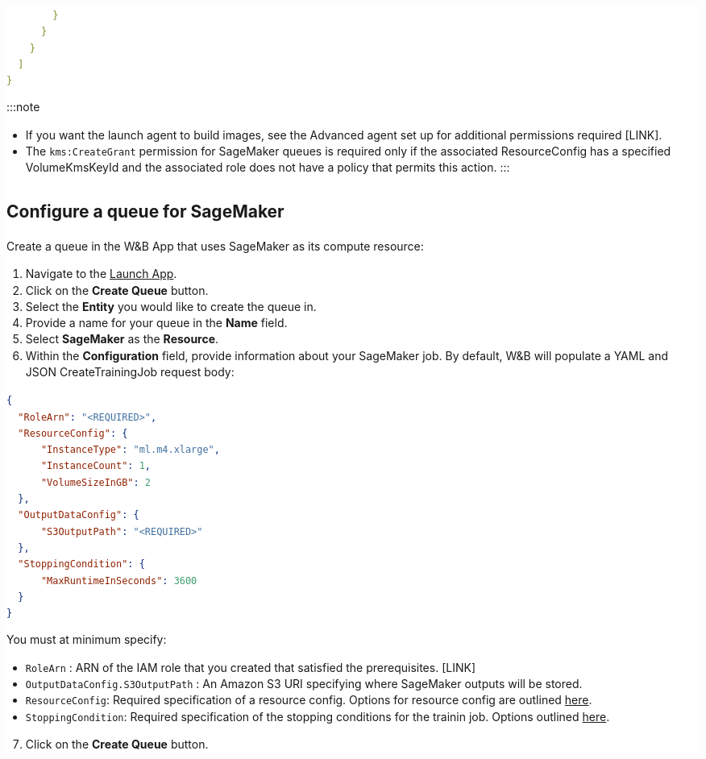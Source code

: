   ```yaml
          }
        }
      }
    ]
  }
  ```
  
  


:::note
* If you want the launch agent to build images, see the Advanced agent set up for additional permissions required [LINK].
* The `kms:CreateGrant` permission for SageMaker queues is required only if the associated ResourceConfig has a specified VolumeKmsKeyId and the associated role does not have a policy that permits this action.
:::

## Configure a queue for SageMaker
Create a queue in the W&B App that uses SageMaker as its compute resource:

1. Navigate to the [Launch App](https://wandb.ai/launch).
3. Click on the **Create Queue** button.
4. Select the **Entity** you would like to create the queue in.
5. Provide a name for your queue in the **Name** field.
6. Select **SageMaker** as the **Resource**.
7. Within the **Configuration** field, provide information about your SageMaker job. By default, W&B will populate a YAML and JSON CreateTrainingJob request body:
```json
{
  "RoleArn": "<REQUIRED>",
  "ResourceConfig": {
      "InstanceType": "ml.m4.xlarge",
      "InstanceCount": 1,
      "VolumeSizeInGB": 2
  },
  "OutputDataConfig": {
      "S3OutputPath": "<REQUIRED>"
  },
  "StoppingCondition": {
      "MaxRuntimeInSeconds": 3600
  }
}
```
You must at minimum specify:

- `RoleArn` : ARN of the IAM role that you created that satisfied the prerequisites. [LINK]
- `OutputDataConfig.S3OutputPath` : An Amazon S3 URI specifying where SageMaker outputs will be stored.
- `ResourceConfig`: Required specification of a resource config. Options for resource config are outlined [here](https://docs.aws.amazon.com/sagemaker/latest/APIReference/API_ResourceConfig.html).
- `StoppingCondition`: Required specification of the stopping conditions for the trainin job. Options outlined [here](https://docs.aws.amazon.com/sagemaker/latest/APIReference/API_StoppingCondition.html).
7. Click on the **Create Queue** button.
